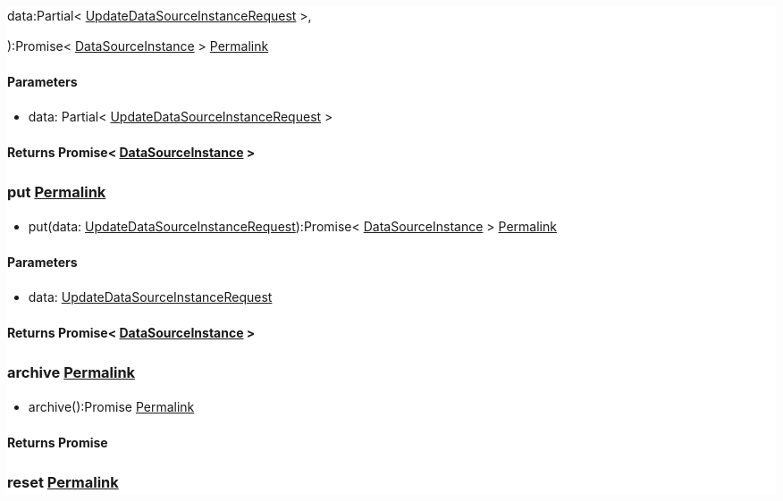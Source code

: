 data:Partial< [UpdateDataSourceInstanceRequest](https://console.integration.app/ref/react/interfaces/UpdateDataSourceInstanceRequest.html) >,

):Promise< [DataSourceInstance](https://console.integration.app/ref/react/interfaces/DataSourceInstance.html) > [Permalink](https://console.integration.app/ref/react/classes/ConnectionLevelDataSourceAccessor.html#patch-1)





#### Parameters



- data: Partial< [UpdateDataSourceInstanceRequest](https://console.integration.app/ref/react/interfaces/UpdateDataSourceInstanceRequest.html) >

#### Returns Promise< [DataSourceInstance](https://console.integration.app/ref/react/interfaces/DataSourceInstance.html) >

### put [Permalink](https://console.integration.app/ref/react/classes/ConnectionLevelDataSourceAccessor.html\#put)

- put(data: [UpdateDataSourceInstanceRequest](https://console.integration.app/ref/react/interfaces/UpdateDataSourceInstanceRequest.html)):Promise< [DataSourceInstance](https://console.integration.app/ref/react/interfaces/DataSourceInstance.html) > [Permalink](https://console.integration.app/ref/react/classes/ConnectionLevelDataSourceAccessor.html#put-1)





#### Parameters



- data: [UpdateDataSourceInstanceRequest](https://console.integration.app/ref/react/interfaces/UpdateDataSourceInstanceRequest.html)

#### Returns Promise< [DataSourceInstance](https://console.integration.app/ref/react/interfaces/DataSourceInstance.html) >

### archive [Permalink](https://console.integration.app/ref/react/classes/ConnectionLevelDataSourceAccessor.html\#archive)

- archive():Promise<void> [Permalink](https://console.integration.app/ref/react/classes/ConnectionLevelDataSourceAccessor.html#archive-1)



#### Returns Promise<void>


### reset [Permalink](https://console.integration.app/ref/react/classes/ConnectionLevelDataSourceAccessor.html\#reset)
